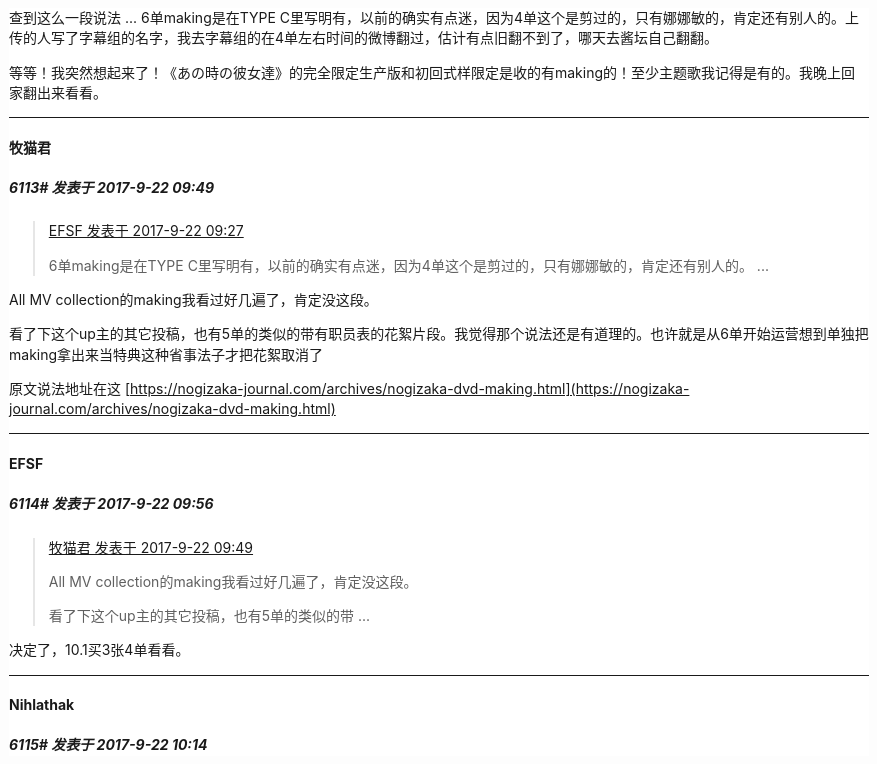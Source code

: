 
查到这么一段说法 ...</blockquote>
6单making是在TYPE C里写明有，以前的确实有点迷，因为4单这个是剪过的，只有娜娜敏的，肯定还有别人的。上传的人写了字幕组的名字，我去字幕组的在4单左右时间的微博翻过，估计有点旧翻不到了，哪天去酱坛自己翻翻。


等等！我突然想起来了！《あの時の彼女達》的完全限定生产版和初回式样限定是收的有making的！至少主题歌我记得是有的。我晚上回家翻出来看看。







-----

####  牧猫君  
##### 6113#       发表于 2017-9-22 09:49



<blockquote><a href="httphttps://bbs.saraba1st.com/2b/forum.php?mod=redirect&amp;goto=findpost&amp;pid=37272597&amp;ptid=1102389" target="_blank">EFSF 发表于 2017-9-22 09:27</a>

6单making是在TYPE C里写明有，以前的确实有点迷，因为4单这个是剪过的，只有娜娜敏的，肯定还有别人的。 ...</blockquote>
All MV collection的making我看过好几遍了，肯定没这段。


看了下这个up主的其它投稿，也有5单的类似的带有职员表的花絮片段。我觉得那个说法还是有道理的。也许就是从6单开始运营想到单独把making拿出来当特典这种省事法子才把花絮取消了


原文说法地址在这 [https://nogizaka-journal.com/archives/nogizaka-dvd-making.html](https://nogizaka-journal.com/archives/nogizaka-dvd-making.html)







-----

####  EFSF  
##### 6114#       发表于 2017-9-22 09:56



<blockquote><a href="httphttps://bbs.saraba1st.com/2b/forum.php?mod=redirect&amp;goto=findpost&amp;pid=37272796&amp;ptid=1102389" target="_blank">牧猫君 发表于 2017-9-22 09:49</a>

All MV collection的making我看过好几遍了，肯定没这段。


看了下这个up主的其它投稿，也有5单的类似的带 ...</blockquote>
决定了，10.1买3张4单看看。







-----

####  Nihlathak  
##### 6115#       发表于 2017-9-22 10:14
